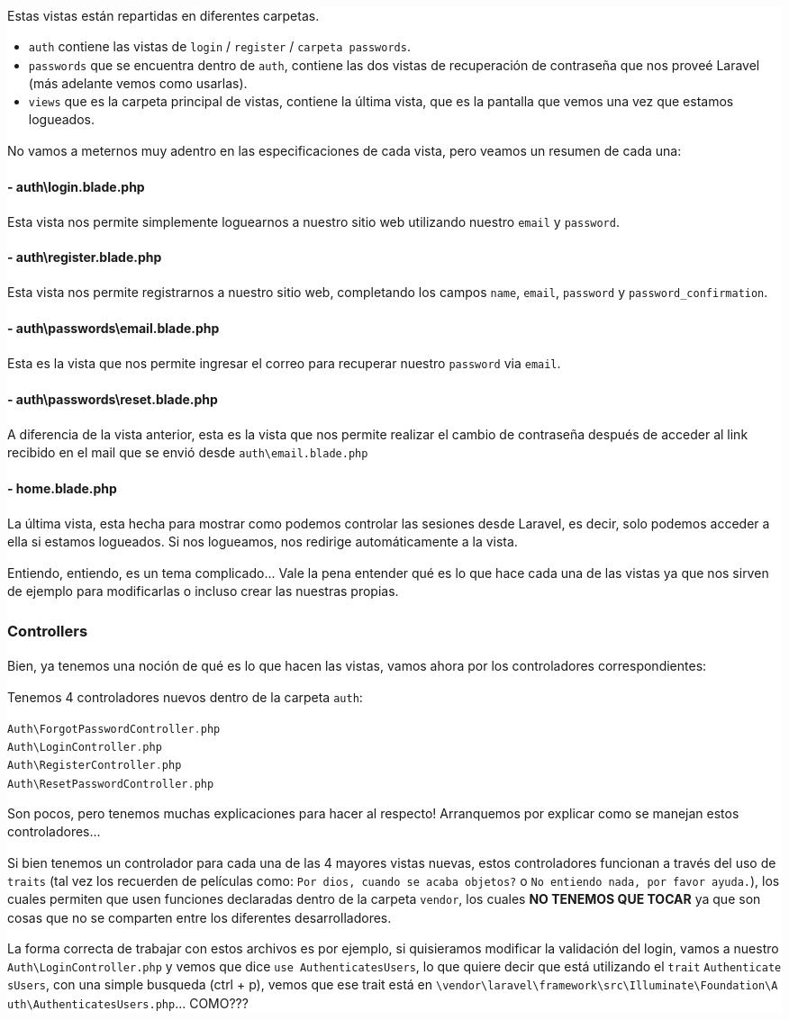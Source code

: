 Estas vistas están repartidas en diferentes carpetas.
- `auth` contiene las vistas de `login` / `register` / `carpeta passwords`.
- `passwords` que se encuentra dentro de `auth`, contiene las dos vistas de recuperación de contraseña que nos proveé Laravel (más adelante vemos como usarlas).
- `views` que es la carpeta principal de vistas, contiene la última vista, que es la pantalla que vemos una vez que estamos logueados.

No vamos a meternos muy adentro en las especificaciones de cada vista, pero veamos un resumen de cada una:

#### **- auth\login.blade.php**
Esta vista nos permite simplemente loguearnos a nuestro sitio web utilizando nuestro `email` y `password`.

#### **- auth\register.blade.php**
Esta vista nos permite registrarnos a nuestro sitio web, completando los campos `name`, `email`, `password` y `password_confirmation`.

#### **- auth\passwords\email.blade.php**
Esta es la vista que nos permite ingresar el correo para recuperar nuestro `password` via `email`.

#### **- auth\passwords\reset.blade.php**
A diferencia de la vista anterior, esta es la vista que nos permite realizar el cambio de contraseña después de acceder al link recibido en el mail que se envió desde `auth\email.blade.php`

#### **- home.blade.php**
La última vista, esta hecha para mostrar como podemos controlar las sesiones desde Laravel, es decir, solo podemos acceder a ella si estamos logueados. Si nos logueamos, nos redirige automáticamente a la vista.

Entiendo, entiendo, es un tema complicado... Vale la pena entender qué es lo que hace cada una de las vistas ya que nos sirven de ejemplo para modificarlas o incluso crear las nuestras propias.

### **Controllers**
Bien, ya tenemos una noción de qué es lo que hacen las vistas, vamos ahora por los controladores correspondientes:

Tenemos 4 controladores nuevos dentro de la carpeta `auth`:
```php
Auth\ForgotPasswordController.php
Auth\LoginController.php
Auth\RegisterController.php
Auth\ResetPasswordController.php
```
Son pocos, pero tenemos muchas explicaciones para hacer al respecto!
Arranquemos por explicar como se manejan estos controladores...

Si bien tenemos un controlador para cada una de las 4 mayores vistas nuevas, estos controladores funcionan a través del uso de `traits` (tal vez los recuerden de películas como: `Por dios, cuando se acaba objetos?` o `No entiendo nada, por favor ayuda.`), los cuales permiten que usen funciones declaradas dentro de la carpeta `vendor`, los cuales **NO TENEMOS QUE TOCAR** ya que son cosas que no se comparten entre los diferentes desarrolladores.

La forma correcta de trabajar con estos archivos es por ejemplo, si quisieramos modificar la validación del login, vamos a nuestro `Auth\LoginController.php` y vemos que dice `use AuthenticatesUsers`, lo que quiere decir que está utilizando el `trait` `AuthenticatesUsers`, con una simple busqueda (ctrl + p), vemos que ese trait está en `\vendor\laravel\framework\src\Illuminate\Foundation\Auth\AuthenticatesUsers.php`... COMO???
